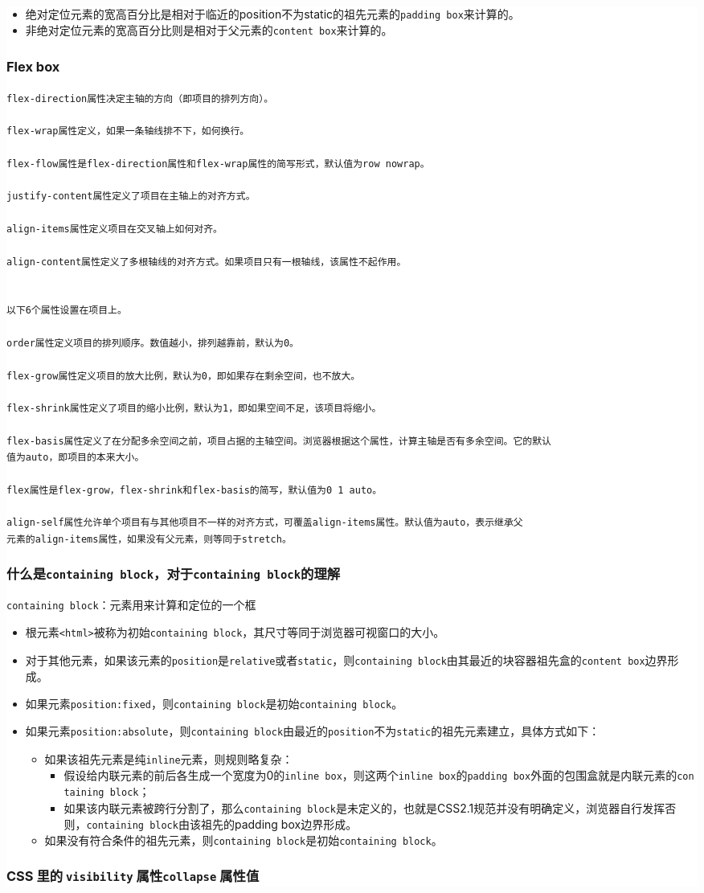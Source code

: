 - 绝对定位元素的宽高百分比是相对于临近的position不为static的祖先元素的`padding box`来计算的。
- 非绝对定位元素的宽高百分比则是相对于父元素的`content box`来计算的。

### Flex box

```txt
flex-direction属性决定主轴的方向（即项目的排列方向）。

flex-wrap属性定义，如果一条轴线排不下，如何换行。

flex-flow属性是flex-direction属性和flex-wrap属性的简写形式，默认值为row nowrap。

justify-content属性定义了项目在主轴上的对齐方式。

align-items属性定义项目在交叉轴上如何对齐。

align-content属性定义了多根轴线的对齐方式。如果项目只有一根轴线，该属性不起作用。


以下6个属性设置在项目上。

order属性定义项目的排列顺序。数值越小，排列越靠前，默认为0。

flex-grow属性定义项目的放大比例，默认为0，即如果存在剩余空间，也不放大。

flex-shrink属性定义了项目的缩小比例，默认为1，即如果空间不足，该项目将缩小。

flex-basis属性定义了在分配多余空间之前，项目占据的主轴空间。浏览器根据这个属性，计算主轴是否有多余空间。它的默认
值为auto，即项目的本来大小。

flex属性是flex-grow，flex-shrink和flex-basis的简写，默认值为0 1 auto。

align-self属性允许单个项目有与其他项目不一样的对齐方式，可覆盖align-items属性。默认值为auto，表示继承父
元素的align-items属性，如果没有父元素，则等同于stretch。
```

### 什么是`containing block`，对于`containing block`的理解

`containing block`：元素用来计算和定位的一个框

- 根元素`<html>`被称为初始`containing block`，其尺寸等同于浏览器可视窗口的大小。

- 对于其他元素，如果该元素的`position`是`relative`或者`static`，则`containing block`由其最近的块容器祖先盒的`content box`边界形成。

- 如果元素`position:fixed`，则`containing block`是初始`containing block`。

- 如果元素`position:absolute`，则`containing block`由最近的`position`不为`static`的祖先元素建立，具体方式如下：
  - 如果该祖先元素是纯`inline`元素，则规则略复杂：
    - 假设给内联元素的前后各生成一个宽度为0的`inline box`，则这两个`inline box`的`padding box`外面的包围盒就是内联元素的`containing block`；
    - 如果该内联元素被跨行分割了，那么`containing block`是未定义的，也就是CSS2.1规范并没有明确定义，浏览器自行发挥否则，`containing block`由该祖先的padding box边界形成。
  - 如果没有符合条件的祖先元素，则`containing block`是初始`containing block`。

### CSS 里的 `visibility` 属性`collapse` 属性值

